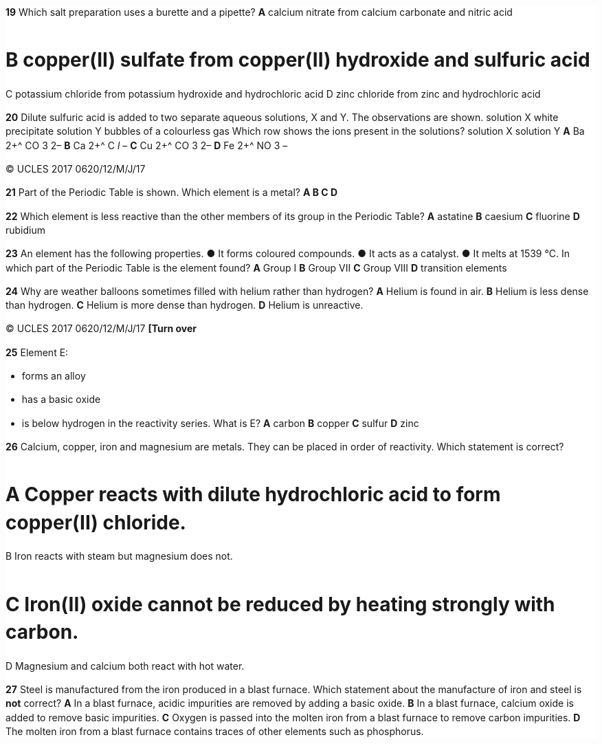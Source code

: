 **19** Which salt preparation uses a burette and a pipette? **A** calcium nitrate from calcium carbonate and nitric acid 

# B copper(II) sulfate from copper(II) hydroxide and sulfuric acid 

 C potassium chloride from potassium hydroxide and hydrochloric acid D zinc chloride from zinc and hydrochloric acid 

**20** Dilute sulfuric acid is added to two separate aqueous solutions, X and Y. The observations are shown. solution X white precipitate solution Y bubbles of a colourless gas Which row shows the ions present in the solutions? solution X solution Y **A** Ba 2+^ CO 3 2– **B** Ca 2+^ C _l_ – **C** Cu 2+^ CO 3 2– **D** Fe 2+^ NO 3 – 


© UCLES 2017 0620/12/M/J/17 

**21** Part of the Periodic Table is shown. Which element is a metal? **A B C D** 

**22** Which element is less reactive than the other members of its group in the Periodic Table? **A** astatine **B** caesium **C** fluorine **D** rubidium 

**23** An element has the following properties. ● It forms coloured compounds. ● It acts as a catalyst. ● It melts at 1539 °C. In which part of the Periodic Table is the element found? **A** Group I **B** Group VII **C** Group VIII **D** transition elements 

**24** Why are weather balloons sometimes filled with helium rather than hydrogen? **A** Helium is found in air. **B** Helium is less dense than hydrogen. **C** Helium is more dense than hydrogen. **D** Helium is unreactive. 


© UCLES 2017 0620/12/M/J/17 **[Turn over** 

**25** Element E: 

- forms an alloy 

- has a basic oxide 

- is below hydrogen in the reactivity series. What is E? **A** carbon **B** copper **C** sulfur **D** zinc 

**26** Calcium, copper, iron and magnesium are metals. They can be placed in order of reactivity. Which statement is correct? 

# A Copper reacts with dilute hydrochloric acid to form copper(II) chloride. 

 B Iron reacts with steam but magnesium does not. 

# C Iron(II) oxide cannot be reduced by heating strongly with carbon. 

 D Magnesium and calcium both react with hot water. 

**27** Steel is manufactured from the iron produced in a blast furnace. Which statement about the manufacture of iron and steel is **not** correct? **A** In a blast furnace, acidic impurities are removed by adding a basic oxide. **B** In a blast furnace, calcium oxide is added to remove basic impurities. **C** Oxygen is passed into the molten iron from a blast furnace to remove carbon impurities. **D** The molten iron from a blast furnace contains traces of other elements such as phosphorus. 

